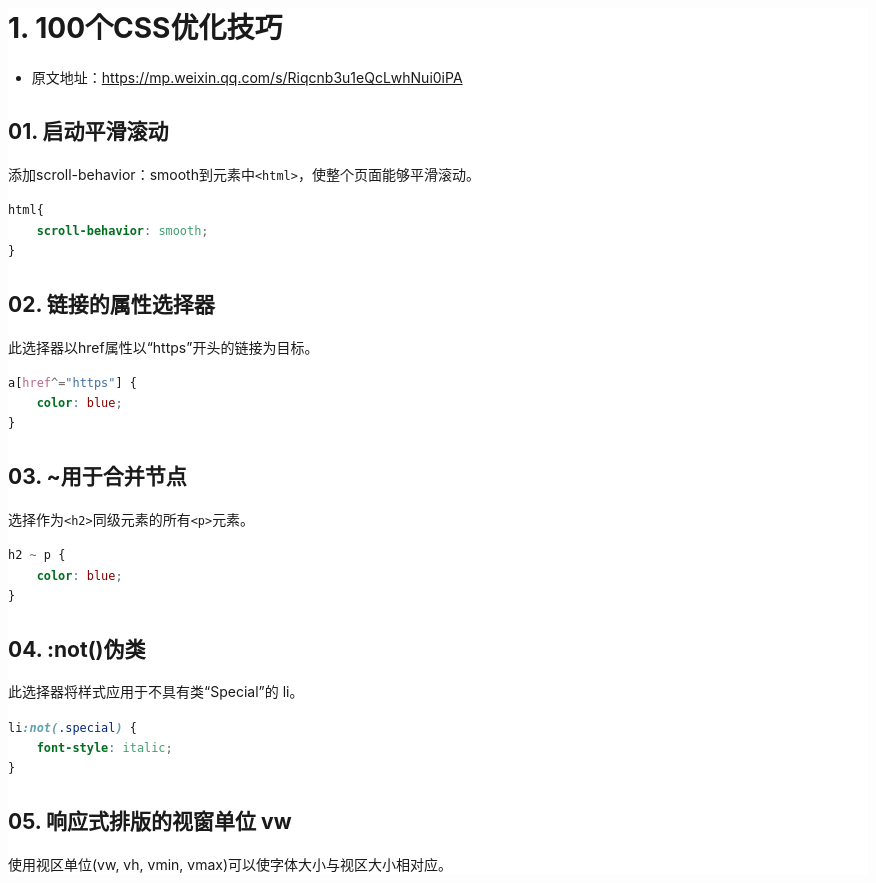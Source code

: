 # 1. 100个CSS优化技巧

- 原文地址：https://mp.weixin.qq.com/s/Riqcnb3u1eQcLwhNui0iPA

## 01. 启动平滑滚动

添加scroll-behavior：smooth到元素中`<html>`，使整个页面能够平滑滚动。

```css
html{  
    scroll-behavior: smooth;  
}
```



## 02. 链接的属性选择器

此选择器以href属性以“https”开头的链接为目标。

```css
a[href^="https"] {
    color: blue;
}
```



## 03. ~用于合并节点

选择作为`<h2>`同级元素的所有`<p>`元素。

```css
h2 ~ p {
    color: blue;
}
```



## 04. :not()伪类

此选择器将样式应用于不具有类“Special”的 li。

```css
li:not(.special) {
    font-style: italic;
}
```



## 05. 响应式排版的视窗单位 vw

使用视区单位(vw, vh, vmin, vmax)可以使字体大小与视区大小相对应。
